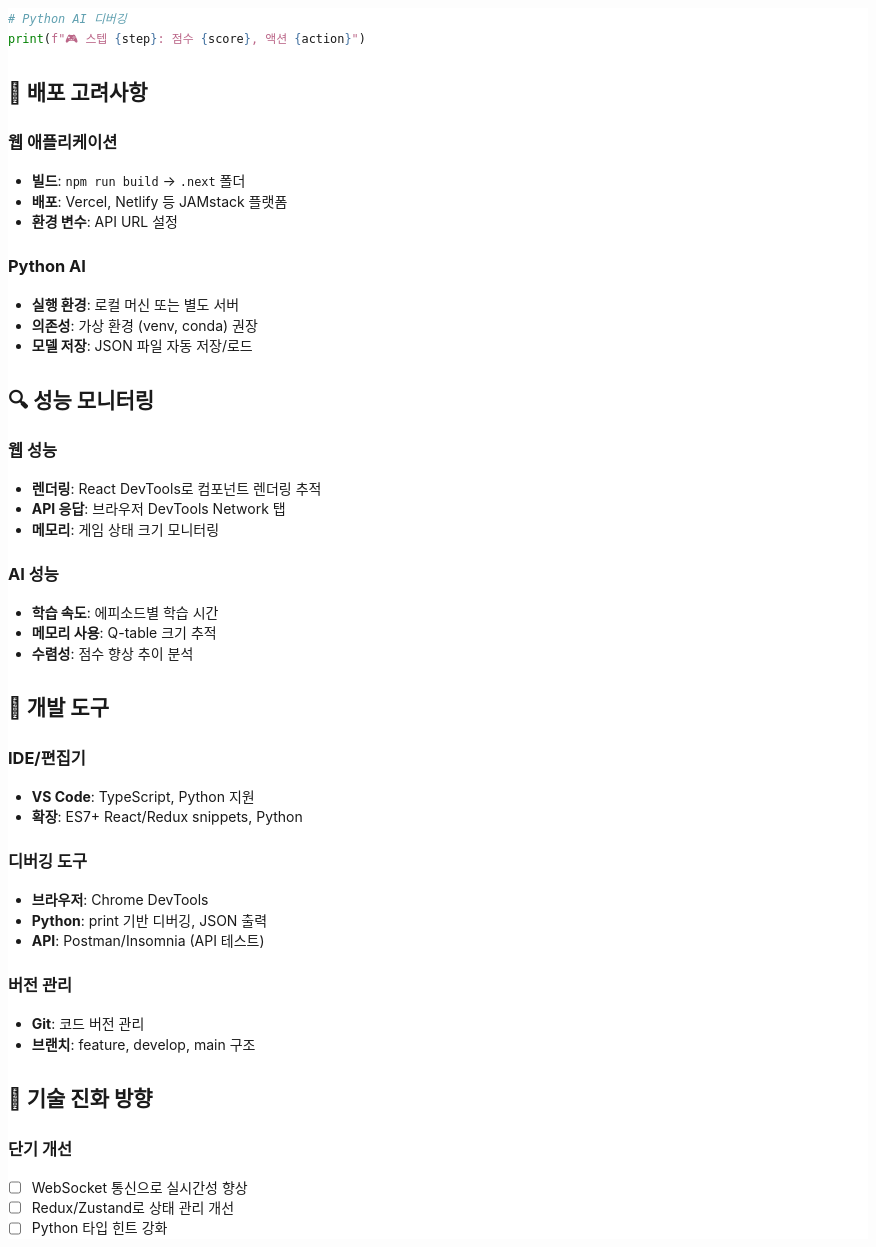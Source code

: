 ```python
# Python AI 디버깅
print(f"🎮 스텝 {step}: 점수 {score}, 액션 {action}")
```

## 🚀 배포 고려사항

### 웹 애플리케이션
- **빌드**: `npm run build` → `.next` 폴더
- **배포**: Vercel, Netlify 등 JAMstack 플랫폼
- **환경 변수**: API URL 설정

### Python AI
- **실행 환경**: 로컬 머신 또는 별도 서버
- **의존성**: 가상 환경 (venv, conda) 권장
- **모델 저장**: JSON 파일 자동 저장/로드

## 🔍 성능 모니터링

### 웹 성능
- **렌더링**: React DevTools로 컴포넌트 렌더링 추적
- **API 응답**: 브라우저 DevTools Network 탭
- **메모리**: 게임 상태 크기 모니터링

### AI 성능
- **학습 속도**: 에피소드별 학습 시간
- **메모리 사용**: Q-table 크기 추적
- **수렴성**: 점수 향상 추이 분석

## 🔧 개발 도구

### IDE/편집기
- **VS Code**: TypeScript, Python 지원
- **확장**: ES7+ React/Redux snippets, Python

### 디버깅 도구
- **브라우저**: Chrome DevTools
- **Python**: print 기반 디버깅, JSON 출력
- **API**: Postman/Insomnia (API 테스트)

### 버전 관리
- **Git**: 코드 버전 관리
- **브랜치**: feature, develop, main 구조

## 🔄 기술 진화 방향

### 단기 개선
- [ ] WebSocket 통신으로 실시간성 향상
- [ ] Redux/Zustand로 상태 관리 개선
- [ ] Python 타입 힌트 강화

